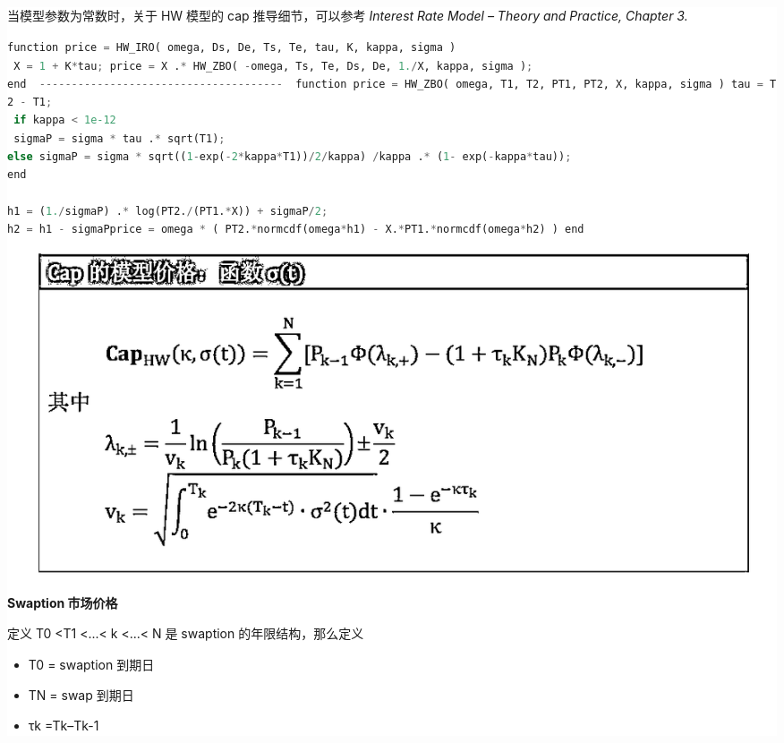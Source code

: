 
当模型参数为常数时，关于 HW 模型的 cap 推导细节，可以参考 *Interest Rate Model – Theory and Practice, Chapter 3.*

```py
function price = HW_IRO( omega, Ds, De, Ts, Te, tau, K, kappa, sigma )
 X = 1 + K*tau; price = X .* HW_ZBO( -omega, Ts, Te, Ds, De, 1./X, kappa, sigma );
end  --------------------------------------  function price = HW_ZBO( omega, T1, T2, PT1, PT2, X, kappa, sigma ) tau = T2 - T1;
 if kappa < 1e-12    
 sigmaP = sigma * tau .* sqrt(T1);
else sigmaP = sigma * sqrt((1-exp(-2*kappa*T1))/2/kappa) /kappa .* (1- exp(-kappa*tau));
end

h1 = (1./sigmaP) .* log(PT2./(PT1.*X)) + sigmaP/2;
h2 = h1 - sigmaPprice = omega * ( PT2.*normcdf(omega*h1) - X.*PT1.*normcdf(omega*h2) ) end
```

![](img/025dcc1c282c8ddb856b24e87ace3134.png)

**Swaption 市场价格**

定义 T0 <T1 <...< k <...< N 是 swaption 的年限结构，那么定义

*   T0 = swaption 到期日 

*   TN = swap 到期日

*   τk =Tk–Tk-1
